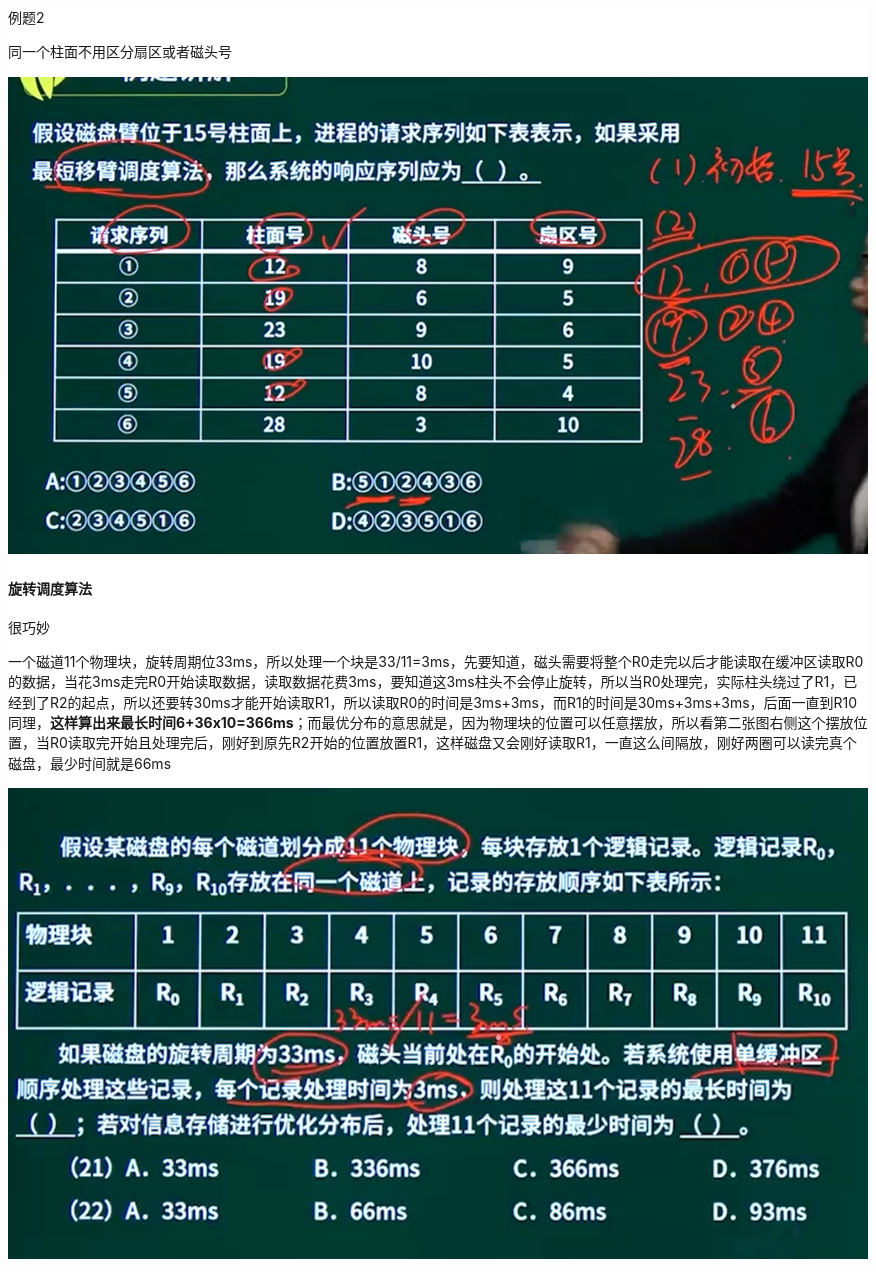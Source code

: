 例题2

同一个柱面不用区分扇区或者磁头号

![image-20250313211102234](assets/image-20250313211102234.png)

#### 旋转调度算法

很巧妙

一个磁道11个物理块，旋转周期位33ms，所以处理一个块是33/11=3ms，先要知道，磁头需要将整个R0走完以后才能读取在缓冲区读取R0的数据，当花3ms走完R0开始读取数据，读取数据花费3ms，要知道这3ms柱头不会停止旋转，所以当R0处理完，实际柱头绕过了R1，已经到了R2的起点，所以还要转30ms才能开始读取R1，所以读取R0的时间是3ms+3ms，而R1的时间是30ms+3ms+3ms，后面一直到R10同理，**这样算出来最长时间6+36x10=366ms**；而最优分布的意思就是，因为物理块的位置可以任意摆放，所以看第二张图右侧这个摆放位置，当R0读取完开始且处理完后，刚好到原先R2开始的位置放置R1，这样磁盘又会刚好读取R1，一直这么间隔放，刚好两圈可以读完真个磁盘，最少时间就是66ms

![image-20250313213044666](assets/image-20250313213044666.png)
